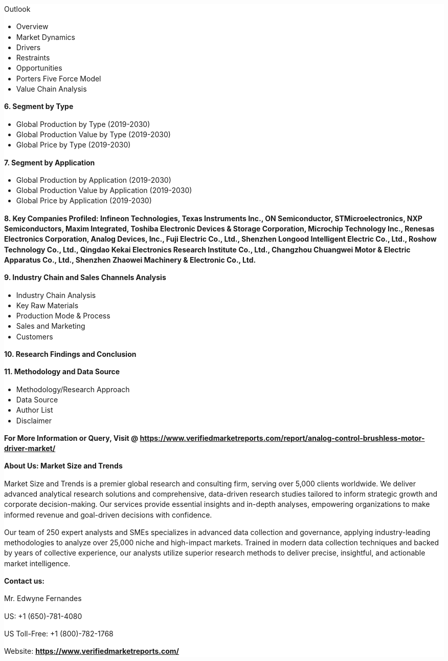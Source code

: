 Outlook</strong></p><ul><li>Overview</li><li>Market Dynamics</li><li>Drivers</li><li>Restraints</li><li>Opportunities</li><li>Porters Five Force Model</li><li>Value Chain Analysis&nbsp;</li></ul><p><strong>6. Segment by Type</strong></p><ul><li>Global Production by Type (2019-2030)</li><li>Global Production Value by Type (2019-2030)</li><li>Global Price by Type (2019-2030)</li></ul><p><strong>7. Segment by Application</strong></p><ul><li>Global Production by Application (2019-2030)</li><li>Global Production Value by Application (2019-2030)</li><li>Global Price by Application (2019-2030)</li></ul><p><strong>8. Key Companies Profiled: Infineon Technologies, Texas Instruments Inc., ON Semiconductor, STMicroelectronics, NXP Semiconductors, Maxim Integrated, Toshiba Electronic Devices & Storage Corporation, Microchip Technology Inc., Renesas Electronics Corporation, Analog Devices, Inc., Fuji Electric Co., Ltd., Shenzhen Longood Intelligent Electric Co., Ltd., Roshow Technology Co., Ltd., Qingdao Kekai Electronics Research Institute Co., Ltd., Changzhou Chuangwei Motor & Electric Apparatus Co., Ltd., Shenzhen Zhaowei Machinery & Electronic Co., Ltd.</strong></p><p><strong>9. Industry Chain and Sales Channels Analysis</strong></p><ul><li>Industry Chain Analysis</li><li>Key Raw Materials</li><li>Production Mode &amp; Process</li><li>Sales and Marketing</li><li>Customers</li></ul><p><strong>10. Research Findings and Conclusion</strong></p><p><strong>11. Methodology and Data Source</strong></p><ul><li>Methodology/Research Approach</li><li>Data Source</li><li>Author List</li><li>Disclaimer</li></ul></p><p><strong>For More Information or Query, Visit @ <a href="https://www.verifiedmarketreports.com/report/analog-control-brushless-motor-driver-market/">https://www.verifiedmarketreports.com/report/analog-control-brushless-motor-driver-market/</a></strong></p><p><strong>About Us: Market Size and Trends</strong></p><p>Market Size and Trends is a premier global research and consulting firm, serving over 5,000 clients worldwide. We deliver advanced analytical research solutions and comprehensive, data-driven research studies tailored to inform strategic growth and corporate decision-making. Our services provide essential insights and in-depth analyses, empowering organizations to make informed revenue and goal-driven decisions with confidence.</p><p>Our team of 250 expert analysts and SMEs specializes in advanced data collection and governance, applying industry-leading methodologies to analyze over 25,000 niche and high-impact markets. Trained in modern data collection techniques and backed by years of collective experience, our analysts utilize superior research methods to deliver precise, insightful, and actionable market intelligence.</p><p><strong>Contact us:</strong></p><p>Mr. Edwyne Fernandes</p><p>US: +1 (650)-781-4080</p><p>US Toll-Free: +1 (800)-782-1768</p><p>Website: <strong><a href="https://www.verifiedmarketreports.com/">https://www.verifiedmarketreports.com/</a></strong></p>
